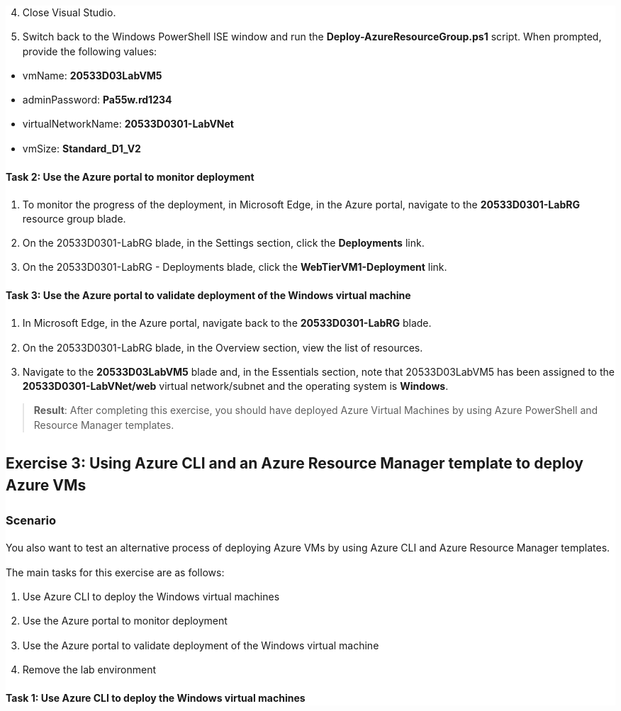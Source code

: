 4. Close Visual Studio.

5. Switch back to the Windows PowerShell ISE window and run the **Deploy-AzureResourceGroup.ps1** script. When prompted, provide the following values:

  - vmName: **20533D03LabVM5**

  - adminPassword: **Pa55w.rd1234**

  - virtualNetworkName: **20533D0301-LabVNet**
  
  - vmSize: **Standard_D1_V2**


#### Task 2: Use the Azure portal to monitor deployment
  
1. To monitor the progress of the deployment, in Microsoft Edge, in the Azure portal, navigate to the **20533D0301-LabRG** resource group blade.

2. On the 20533D0301-LabRG blade, in the Settings section, click the **Deployments** link. 

3. On the 20533D0301-LabRG - Deployments blade, click the **WebTierVM1-Deployment** link.


#### Task 3: Use the Azure portal to validate deployment of the Windows virtual machine
  
1. In Microsoft Edge, in the Azure portal, navigate back to the **20533D0301-LabRG** blade.

2. On the 20533D0301-LabRG blade, in the Overview section, view the list of resources. 

3. Navigate to the **20533D03LabVM5** blade and, in the Essentials section, note that 20533D03LabVM5 has been assigned to the **20533D0301-LabVNet/web** virtual network/subnet and the operating system is **Windows**.

> **Result**: After completing this exercise, you should have deployed Azure Virtual Machines by using Azure PowerShell and Resource Manager templates.


## Exercise 3: Using Azure CLI and an Azure Resource Manager template to deploy Azure VMs
  
### Scenario
  
 You also want to test an alternative process of deploying Azure VMs by using Azure CLI and Azure Resource Manager templates.

The main tasks for this exercise are as follows:

1. Use Azure CLI to deploy the Windows virtual machines

2. Use the Azure portal to monitor deployment

3. Use the Azure portal to validate deployment of the Windows virtual machine

4. Remove the lab environment



#### Task 1: Use Azure CLI to deploy the Windows virtual machines
  